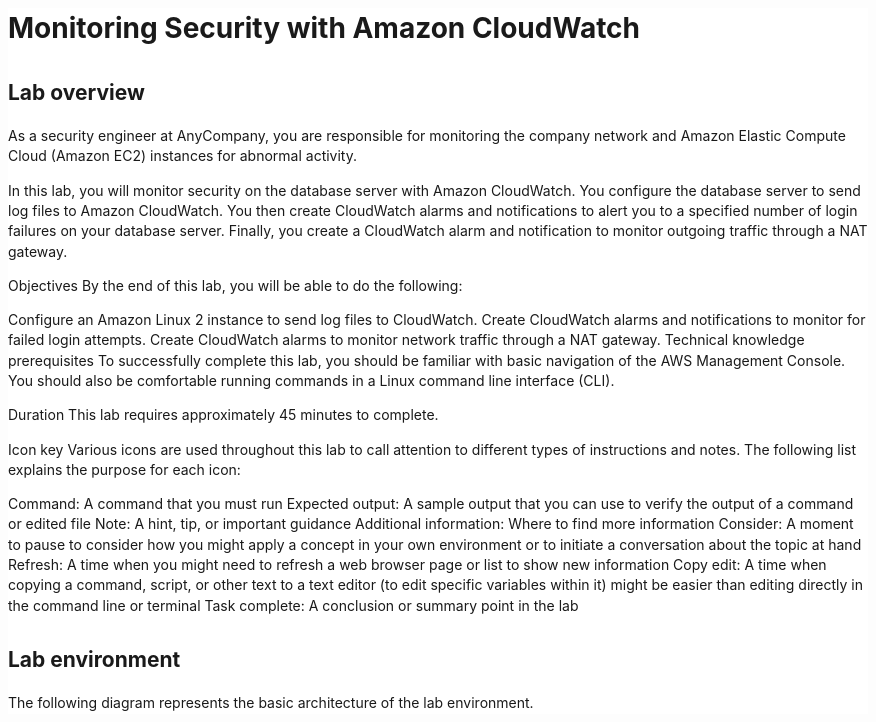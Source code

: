 # Monitoring Security with Amazon CloudWatch

## Lab overview

As a security engineer at AnyCompany, you are responsible for monitoring the company network and Amazon Elastic Compute Cloud (Amazon EC2) instances for abnormal activity.

In this lab, you will monitor security on the database server with Amazon CloudWatch. You configure the database server to send log files to Amazon CloudWatch. You then create CloudWatch alarms and notifications to alert you to a specified number of login failures on your database server. Finally, you create a CloudWatch alarm and notification to monitor outgoing traffic through a NAT gateway.

Objectives
By the end of this lab, you will be able to do the following:

Configure an Amazon Linux 2 instance to send log files to CloudWatch.
Create CloudWatch alarms and notifications to monitor for failed login attempts.
Create CloudWatch alarms to monitor network traffic through a NAT gateway.
Technical knowledge prerequisites
To successfully complete this lab, you should be familiar with basic navigation of the AWS Management Console. You should also be comfortable running commands in a Linux command line interface (CLI).

Duration
This lab requires approximately 45 minutes to complete.

Icon key
Various icons are used throughout this lab to call attention to different types of instructions and notes. The following list explains the purpose for each icon:

 Command: A command that you must run
 Expected output: A sample output that you can use to verify the output of a command or edited file
 Note: A hint, tip, or important guidance
 Additional information: Where to find more information
 Consider: A moment to pause to consider how you might apply a concept in your own environment or to initiate a conversation about the topic at hand
 Refresh: A time when you might need to refresh a web browser page or list to show new information
 Copy edit: A time when copying a command, script, or other text to a text editor (to edit specific variables within it) might be easier than editing directly in the command line or terminal
 Task complete: A conclusion or summary point in the lab

## Lab environment

The following diagram represents the basic architecture of the lab environment.

